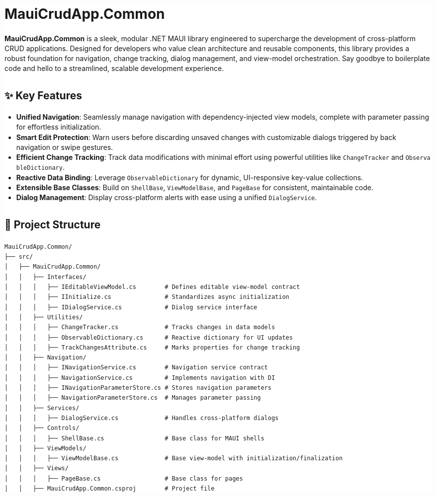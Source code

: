 # MauiCrudApp.Common

**MauiCrudApp.Common** is a sleek, modular .NET MAUI library engineered to supercharge the development of cross-platform CRUD applications. Designed for developers who value clean architecture and reusable components, this library provides a robust foundation for navigation, change tracking, dialog management, and view-model orchestration. Say goodbye to boilerplate code and hello to a streamlined, scalable development experience.

## ✨ Key Features

- **Unified Navigation**: Seamlessly manage navigation with dependency-injected view models, complete with parameter passing for effortless initialization.
- **Smart Edit Protection**: Warn users before discarding unsaved changes with customizable dialogs triggered by back navigation or swipe gestures.
- **Efficient Change Tracking**: Track data modifications with minimal effort using powerful utilities like `ChangeTracker` and `ObservableDictionary`.
- **Reactive Data Binding**: Leverage `ObservableDictionary` for dynamic, UI-responsive key-value collections.
- **Extensible Base Classes**: Build on `ShellBase`, `ViewModelBase`, and `PageBase` for consistent, maintainable code.
- **Dialog Management**: Display cross-platform alerts with ease using a unified `DialogService`.

## 📂 Project Structure

```
MauiCrudApp.Common/
├── src/
│   ├── MauiCrudApp.Common/
│   │   ├── Interfaces/
│   │   │   ├── IEditableViewModel.cs        # Defines editable view-model contract
│   │   │   ├── IInitialize.cs               # Standardizes async initialization
│   │   │   ├── IDialogService.cs            # Dialog service interface
│   │   ├── Utilities/
│   │   │   ├── ChangeTracker.cs             # Tracks changes in data models
│   │   │   ├── ObservableDictionary.cs      # Reactive dictionary for UI updates
│   │   │   ├── TrackChangesAttribute.cs     # Marks properties for change tracking
│   │   ├── Navigation/
│   │   │   ├── INavigationService.cs        # Navigation service contract
│   │   │   ├── NavigationService.cs         # Implements navigation with DI
│   │   │   ├── INavigationParameterStore.cs # Stores navigation parameters
│   │   │   ├── NavigationParameterStore.cs  # Manages parameter passing
│   │   ├── Services/
│   │   │   ├── DialogService.cs             # Handles cross-platform dialogs
│   │   ├── Controls/
│   │   │   ├── ShellBase.cs                 # Base class for MAUI shells
│   │   ├── ViewModels/
│   │   │   ├── ViewModelBase.cs             # Base view-model with initialization/finalization
│   │   ├── Views/
│   │   │   ├── PageBase.cs                  # Base class for pages
│   │   ├── MauiCrudApp.Common.csproj        # Project file
```
